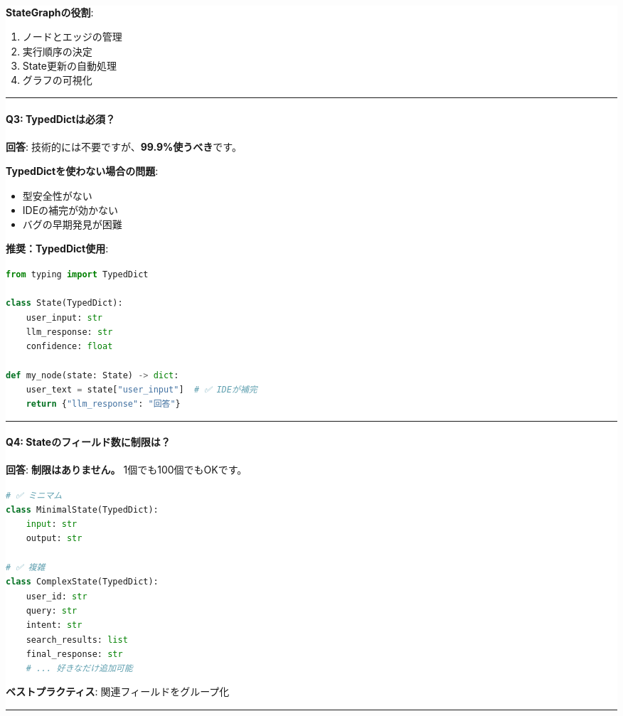 **StateGraphの役割**:
1. ノードとエッジの管理
2. 実行順序の決定
3. State更新の自動処理
4. グラフの可視化

---

#### Q3: TypedDictは必須？

**回答**: 技術的には不要ですが、**99.9%使うべき**です。

**TypedDictを使わない場合の問題**:
- 型安全性がない
- IDEの補完が効かない
- バグの早期発見が困難

**推奨：TypedDict使用**:
```python
from typing import TypedDict

class State(TypedDict):
    user_input: str
    llm_response: str
    confidence: float

def my_node(state: State) -> dict:
    user_text = state["user_input"]  # ✅ IDEが補完
    return {"llm_response": "回答"}
```

---

#### Q4: Stateのフィールド数に制限は？

**回答**: **制限はありません。** 1個でも100個でもOKです。

```python
# ✅ ミニマム
class MinimalState(TypedDict):
    input: str
    output: str

# ✅ 複雑
class ComplexState(TypedDict):
    user_id: str
    query: str
    intent: str
    search_results: list
    final_response: str
    # ... 好きなだけ追加可能
```

**ベストプラクティス**: 関連フィールドをグループ化

---
